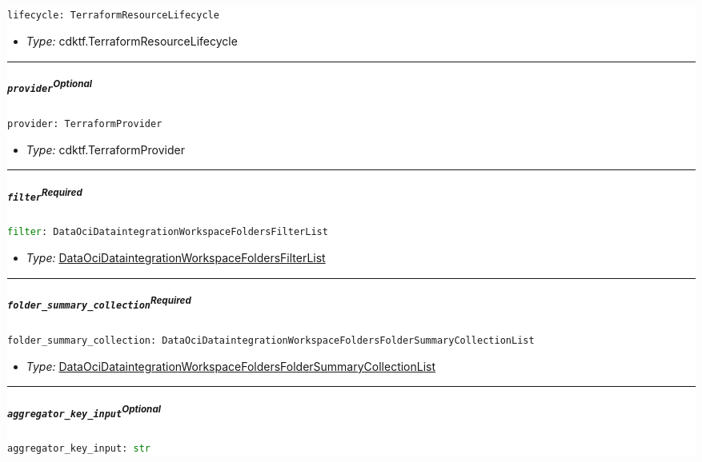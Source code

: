 ```python
lifecycle: TerraformResourceLifecycle
```

- *Type:* cdktf.TerraformResourceLifecycle

---

##### `provider`<sup>Optional</sup> <a name="provider" id="rhizo-co-terraform-provider-oci.dataOciDataintegrationWorkspaceFolders.DataOciDataintegrationWorkspaceFolders.property.provider"></a>

```python
provider: TerraformProvider
```

- *Type:* cdktf.TerraformProvider

---

##### `filter`<sup>Required</sup> <a name="filter" id="rhizo-co-terraform-provider-oci.dataOciDataintegrationWorkspaceFolders.DataOciDataintegrationWorkspaceFolders.property.filter"></a>

```python
filter: DataOciDataintegrationWorkspaceFoldersFilterList
```

- *Type:* <a href="#rhizo-co-terraform-provider-oci.dataOciDataintegrationWorkspaceFolders.DataOciDataintegrationWorkspaceFoldersFilterList">DataOciDataintegrationWorkspaceFoldersFilterList</a>

---

##### `folder_summary_collection`<sup>Required</sup> <a name="folder_summary_collection" id="rhizo-co-terraform-provider-oci.dataOciDataintegrationWorkspaceFolders.DataOciDataintegrationWorkspaceFolders.property.folderSummaryCollection"></a>

```python
folder_summary_collection: DataOciDataintegrationWorkspaceFoldersFolderSummaryCollectionList
```

- *Type:* <a href="#rhizo-co-terraform-provider-oci.dataOciDataintegrationWorkspaceFolders.DataOciDataintegrationWorkspaceFoldersFolderSummaryCollectionList">DataOciDataintegrationWorkspaceFoldersFolderSummaryCollectionList</a>

---

##### `aggregator_key_input`<sup>Optional</sup> <a name="aggregator_key_input" id="rhizo-co-terraform-provider-oci.dataOciDataintegrationWorkspaceFolders.DataOciDataintegrationWorkspaceFolders.property.aggregatorKeyInput"></a>

```python
aggregator_key_input: str
```
